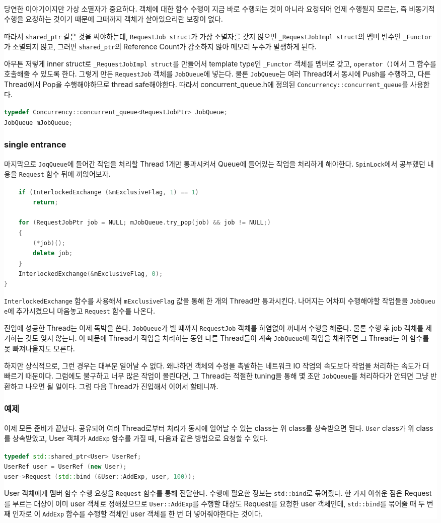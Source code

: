 당연한 이야기이지만 가상 소멸자가 중요하다. 객체에 대한 함수 수행이 지금 바로 수행되는 것이 아니라 요청되어 언제 수행될지 모르는, 즉 비동기적 수행을 요청하는 것이기 때문에 그때까지 객체가 살아있으리란 보장이 없다.

따라서 `shared_ptr` 같은 것을 써야하는데, `RequestJob struct`가 가상 소멸자를 갖지 않으면 `_RequestJobImpl struct`의 멤버 변수인 `_Functor`가 소멸되지 않고, 그러면 `shared_ptr`의 Reference Count가 감소하지 않아 메모리 누수가 발생하게 된다.

아무튼 저렇게 inner struct로 `_RequestJobImpl struct`를 만들어서 template type인 `_Functor` 객체를 멤버로 갖고, `operator ()`에서 그 함수를 호출해줄 수 있도록 한다. 그렇게 만든 `RequestJob` 객체를 `JobQueue`에 넣는다.
물론 `JobQueue`는 여러 Thread에서 동시에 Push를 수행하고, 다른 Thread에서 Pop을 수행해야하므로 thread safe해야한다. 따라서 concurrent_queue.h에 정의된 `Concurrency::concurrent_queue`를 사용한다.

```cpp
typedef Concurrency::concurrent_queue<RequestJobPtr> JobQueue;
JobQueue mJobQueue;
```

### single entrance ###

마지막으로 `JoqQueue`에 들어간 작업을 처리할 Thread 1개만 통과시켜서 Queue에 들어있는 작업을 처리하게 해야한다. `SpinLock`에서 공부했던 내용을 `Request` 함수 뒤에 끼얹어보자.

```cpp
    if (InterlockedExchange (&mExclusiveFlag, 1) == 1)
        return;
        
    for (RequestJobPtr job = NULL; mJobQueue.try_pop(job) && job != NULL;)
    {
        (*job)();
        delete job;
    }
    InterlockedExchange(&mExclusiveFlag, 0);
}
```

`InterlockedExchange` 함수를 사용해서 `mExclusiveFlag` 값을 통해 한 개의 Thread만 통과시킨다. 나머지는 어차피 수행해야할 작업들을 `JobQueue`에 추가시켰으니 마음놓고 `Request` 함수를 나온다.

진입에 성공한 Thread는 이제 독박을 쓴다. `JobQueue`가 빌 때까지 `RequestJob` 객체를 하염없이 꺼내서 수행을 해준다. 물론 수행 후 job 객체를 제거하는 것도 잊지 않는다. 이 때문에 Thread가 작업을 처리하는 동안 다른 Thread들이 계속 `JobQueue`에 작업을 채워주면 그 Thread는 이 함수를 못 빠져나올지도 모른다.

하지만 상식적으로, 그런 경우는 대부분 일어날 수 없다. 왜냐하면 객체의 수정을 촉발하는 네트워크 IO 작업의 속도보다 작업을 처리하는 속도가 더 빠르기 때문이다. 그럼에도 불구하고 너무 많은 작업이 몰린다면, 그 Thread는 적절한 tuning을 통해 몇 초만 `JobQueue`를 처리하다가 안되면 그냥 반환하고 나오면 될 일이다. 그럼 다음 Thread가 진입해서 이어서 할테니까.

### 예제 ###

이제 모든 준비가 끝났다. 공유되어 여러 Thread로부터 처리가 동시에 일어날 수 있는 class는 위 class를 상속받으면 된다. `User` class가 위 class를 상속받았고, User 객체가 `AddExp` 함수를 가질 때, 다음과 같은 방법으로 요청할 수 있다.

```cpp
typedef std::shared_ptr<User> UserRef;
UserRef user = UserRef (new User);
user->Request (std::bind (&User::AddExp, user, 100));
```

User 객체에게 멤버 함수 수행 요청을 `Request` 함수를 통해 전달한다. 수행에 필요한 정보는 `std::bind`로 묶어줬다. 한 가지 아쉬운 점은 Request를 부르는 대상이 이미 user 객체로 정해졌으므로 `User::AddExp`를 수행할 대상도 Request를 요청한 user 객체인데, `std::bind`를 묶어줄 때 두 번째 인자로 이 `AddExp` 함수를 수행할 객체인 user 객체를 한 번 더 넣어줘야한다는 것이다.
